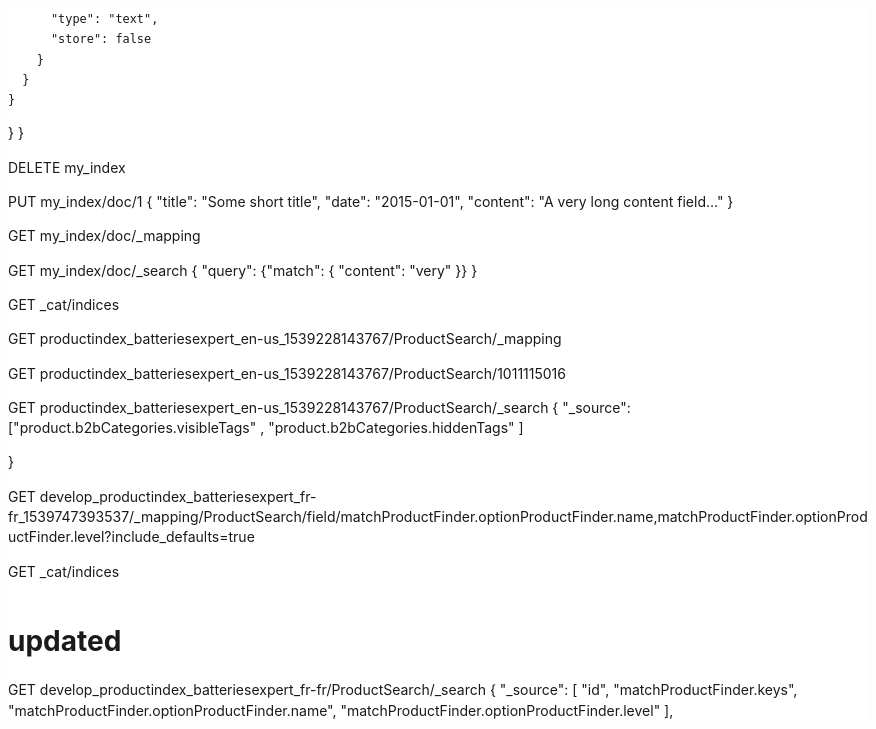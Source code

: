           "type": "text",
          "store": false
        }
      }
    }
  }
}

DELETE my_index

PUT my_index/doc/1
{
  "title":   "Some short title",
  "date":    "2015-01-01",
  "content": "A very long content field..."
}

GET my_index/doc/_mapping

GET my_index/doc/_search
{
  "query": {"match": {
    "content": "very"
  }}
}

GET _cat/indices

GET productindex_batteriesexpert_en-us_1539228143767/ProductSearch/_mapping

GET productindex_batteriesexpert_en-us_1539228143767/ProductSearch/1011115016


GET productindex_batteriesexpert_en-us_1539228143767/ProductSearch/_search
{
  "_source": ["product.b2bCategories.visibleTags"
  , "product.b2bCategories.hiddenTags"
  ]

}

GET develop_productindex_batteriesexpert_fr-fr_1539747393537/_mapping/ProductSearch/field/matchProductFinder.optionProductFinder.name,matchProductFinder.optionProductFinder.level?include_defaults=true

GET _cat/indices


# updated
GET develop_productindex_batteriesexpert_fr-fr/ProductSearch/_search
{
  "_source": [
    "id",
    "matchProductFinder.keys", 
    "matchProductFinder.optionProductFinder.name",
    "matchProductFinder.optionProductFinder.level"
  ],
  